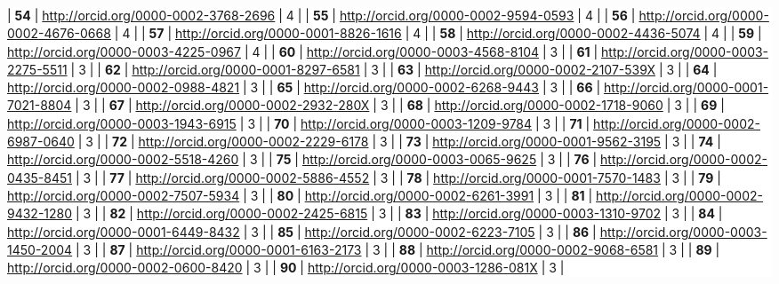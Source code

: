| **54**  | http://orcid.org/0000-0002-3768-2696 | 4                    |
| **55**  | http://orcid.org/0000-0002-9594-0593 | 4                    |
| **56**  | http://orcid.org/0000-0002-4676-0668 | 4                    |
| **57**  | http://orcid.org/0000-0001-8826-1616 | 4                    |
| **58**  | http://orcid.org/0000-0002-4436-5074 | 4                    |
| **59**  | http://orcid.org/0000-0003-4225-0967 | 4                    |
| **60**  | http://orcid.org/0000-0003-4568-8104 | 3                    |
| **61**  | http://orcid.org/0000-0003-2275-5511 | 3                    |
| **62**  | http://orcid.org/0000-0001-8297-6581 | 3                    |
| **63**  | http://orcid.org/0000-0002-2107-539X | 3                    |
| **64**  | http://orcid.org/0000-0002-0988-4821 | 3                    |
| **65**  | http://orcid.org/0000-0002-6268-9443 | 3                    |
| **66**  | http://orcid.org/0000-0001-7021-8804 | 3                    |
| **67**  | http://orcid.org/0000-0002-2932-280X | 3                    |
| **68**  | http://orcid.org/0000-0002-1718-9060 | 3                    |
| **69**  | http://orcid.org/0000-0003-1943-6915 | 3                    |
| **70**  | http://orcid.org/0000-0003-1209-9784 | 3                    |
| **71**  | http://orcid.org/0000-0002-6987-0640 | 3                    |
| **72**  | http://orcid.org/0000-0002-2229-6178 | 3                    |
| **73**  | http://orcid.org/0000-0001-9562-3195 | 3                    |
| **74**  | http://orcid.org/0000-0002-5518-4260 | 3                    |
| **75**  | http://orcid.org/0000-0003-0065-9625 | 3                    |
| **76**  | http://orcid.org/0000-0002-0435-8451 | 3                    |
| **77**  | http://orcid.org/0000-0002-5886-4552 | 3                    |
| **78**  | http://orcid.org/0000-0001-7570-1483 | 3                    |
| **79**  | http://orcid.org/0000-0002-7507-5934 | 3                    |
| **80**  | http://orcid.org/0000-0002-6261-3991 | 3                    |
| **81**  | http://orcid.org/0000-0002-9432-1280 | 3                    |
| **82**  | http://orcid.org/0000-0002-2425-6815 | 3                    |
| **83**  | http://orcid.org/0000-0003-1310-9702 | 3                    |
| **84**  | http://orcid.org/0000-0001-6449-8432 | 3                    |
| **85**  | http://orcid.org/0000-0002-6223-7105 | 3                    |
| **86**  | http://orcid.org/0000-0003-1450-2004 | 3                    |
| **87**  | http://orcid.org/0000-0001-6163-2173 | 3                    |
| **88**  | http://orcid.org/0000-0002-9068-6581 | 3                    |
| **89**  | http://orcid.org/0000-0002-0600-8420 | 3                    |
| **90**  | http://orcid.org/0000-0003-1286-081X | 3                    |